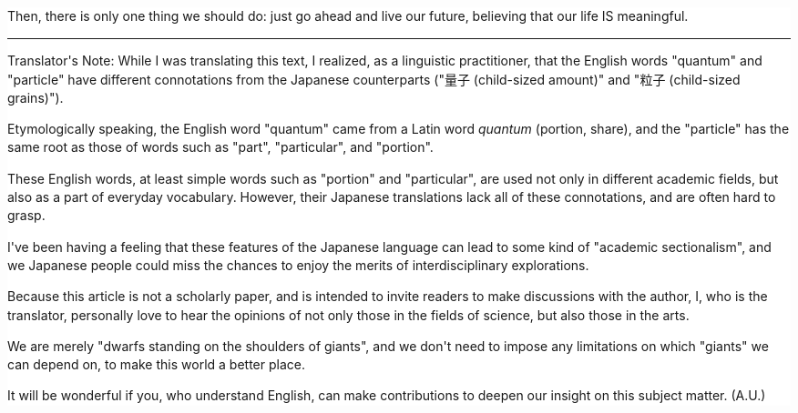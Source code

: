 Then, there is only one thing we should do: just go ahead and live our future, believing that our life IS meaningful.

--------------------

Translator's Note:
While I was translating this text, I realized, as a linguistic practitioner, that the English words "quantum" and "particle" have different connotations from the Japanese counterparts ("量子 (child-sized amount)" and "粒子 (child-sized grains)").

Etymologically speaking, the English word "quantum" came from a Latin word *quantum* (portion, share), and  the "particle" has the same root as those of words such as "part", "particular", and "portion".  

These English words, at least simple words such as "portion" and "particular", are used not only in different academic fields, but also as a part of everyday vocabulary. However, their Japanese translations lack all of these connotations, and are often hard to grasp.

I've been having a feeling that these features of the Japanese language can lead to some kind of "academic sectionalism", and we Japanese people could miss the chances to enjoy the merits of interdisciplinary explorations.

Because this article is not a scholarly paper, and is intended to invite readers to make discussions with the author, I, who is the translator, personally love to hear the opinions of not only those in the fields of science, but also  those in the arts.

We are merely "dwarfs standing on the shoulders of giants", and we don't need to impose any limitations on which "giants" we can depend on, to make this world a better place.

It will be wonderful if you, who understand English, can make contributions to deepen our insight on this subject matter.  (A.U.)